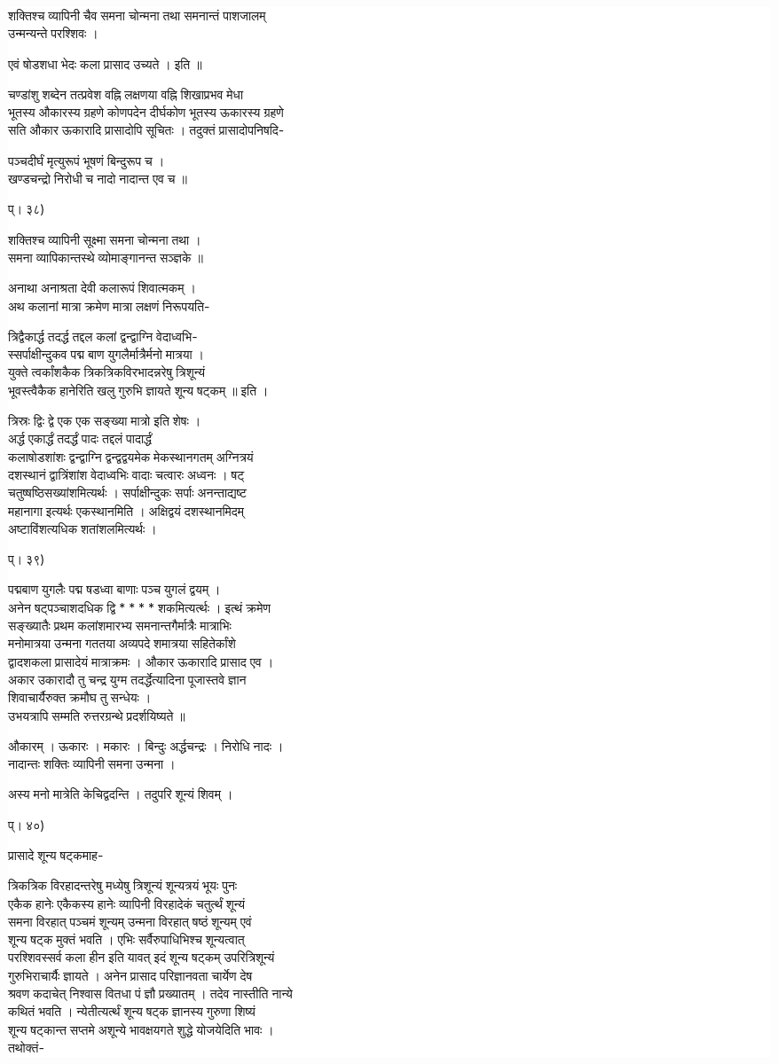 शक्तिश्च व्यापिनी चैव समना चोन्मना तथा समनान्तं पाशजालम्   
उन्मन्यन्ते परश्शिवः ।  
  
एवं षोडशधा भेदः कला प्रासाद उच्यते । इति ॥  
  
चण्डांशु शब्देन तत्प्रवेश वह्नि लक्षणया वह्नि शिखाप्रभव मेधा   
भूतस्य औकारस्य ग्रहणे कोणपदेन दीर्घकोण भूतस्य ऊकारस्य ग्रहणे   
सति औकार ऊकारादि प्रासादोपि सूचितः । तदुक्तं प्रासादोपनिषदि-  
  
पञ्चदीर्घं मृत्युरूपं भूषणं बिन्दुरूप च ।  
खण्डचन्द्रो निरोधी च नादो नादान्त एव च ॥  
  
प्। ३८)  
  
शक्तिश्च व्यापिनी सूक्ष्मा समना चोन्मना तथा ।  
समना व्यापिकान्तस्थे व्योमाङ्गानन्त सञ्ज्ञके ॥  
  
अनाथा अनाश्रता देवी कलारूपं शिवात्मकम् ।  
अथ कलानां मात्रा क्रमेण मात्रा लक्षणं निरूपयति-  
  
त्रिद्वैकार्द्ध तदर्द्ध तद्दल कलां द्वन्द्वाग्नि वेदाध्वभि-  
स्सर्पाक्षीन्दुकव पद्म बाण युगलैर्मात्रैर्मनो मात्रया ।  
युक्ते त्वर्कांशकैक त्रिकत्रिकविरभादन्नरेषु त्रिशून्यं  
भूवस्त्वैकैक हानेरिति खलु गुरुभि ज्ञायते शून्य षट्कम् ॥ इति ।  
  
त्रिस्रः द्विः द्वे एक एक सङ्ख्या मात्रो इति शेषः ।  
अर्द्ध एकार्द्धं तदर्द्धं पादः तद्दलं पादार्द्धं   
कलाषोडशांशः द्वन्द्वाग्नि द्वन्द्वद्वयमेक मेकस्थानगतम् अग्नित्रयं   
दशस्थानं द्वात्रिंशांश वेदाध्वभिः वादाः चत्वारः अध्वनः । षट्   
चतुष्षष्ठिसख्यांशमित्यर्थः । सर्पाक्षीन्दुकः सर्पाः अनन्ताद्यष्ट   
महानागा इत्यर्थः एकस्थानमिति । अक्षिद्वयं दशस्थानमिदम्   
अष्टाविंशत्यधिक शतांशलमित्यर्थः ।  
  
प्। ३९)  
  
पद्मबाण युगलैः पद्म षडध्वा बाणाः पञ्च युगलं द्वयम् ।   
अनेन षट्पञ्चाशदधिक द्वि * * * * शकमित्यर्त्थः । इत्थं क्रमेण   
सङ्ख्यातैः प्रथम कलांशमारभ्य समनान्तगैर्मात्रैः मात्राभिः   
मनोमात्रया उन्मना गततया अव्यपदे शमात्रया सहितेर्कांशे   
द्वादशकला प्रासादेयं मात्राक्रमः । औकार ऊकारादि प्रासाद एव ।  
अकार उकारादौ तु चन्द्र युग्म तदर्द्धेत्यादिना पूजास्तवे ज्ञान   
शिवाचार्यैरुक्त क्रमौघ तु सन्धेयः ।  
उभयत्रापि सम्मति रुत्तरग्रन्थे प्रदर्शयिष्यते ॥  
  
औकारम् । ऊकारः । मकारः । बिन्दुः अर्द्धचन्द्रः । निरोधि नादः ।   
नादान्तः शक्तिः व्यापिनी समना उन्मना ।  
  
अस्य मनो मात्रेति केचिद्वदन्ति । तदुपरि शून्यं शिवम् ।  
  
प्। ४०)  
  
प्रासादे शून्य षट्कमाह-  
  
त्रिकत्रिक विरहादन्तरेषु मध्येषु त्रिशून्यं शून्यत्रयं भूयः पुनः   
एकैक हानेः एकैकस्य हानेः व्यापिनी विरहादेकं चतुर्त्थं शून्यं   
समना विरहात् पञ्चमं शून्यम् उन्मना विरहात् षष्ठं शून्यम् एवं   
शून्य षट्क मुक्तं भवति । एभिः सर्वैरुपाधिभिश्च शून्यत्वात्   
परश्शिवस्सर्व कला हीन इति यावत् इदं शून्य षट्कम् उपरित्रिशून्यं   
गुरुभिराचार्यैः ज्ञायते । अनेन प्रासाद परिज्ञानवता चार्येण देष   
श्रवण कदाचेत् निश्वास वितधा पं ज्ञौ प्रख्यातम् । तदेव नास्तीति नान्ये   
कथितं भवति । न्येतीत्यर्त्थं शून्य षट्क ज्ञानस्य गुरुणा शिष्यं   
शून्य षट्कान्त सप्तमे अशून्ये भावक्षयगते शुद्धे योजयेदिति भावः ।   
तथोक्तं-  
  